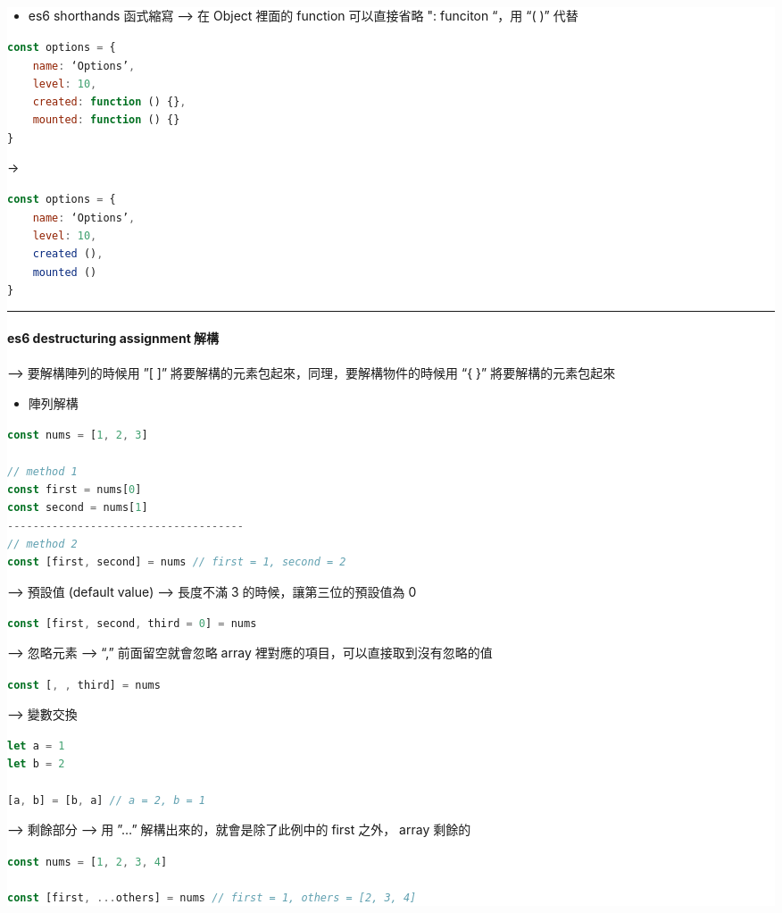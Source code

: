 - es6 shorthands 函式縮寫
—> 在 Object 裡面的 function 可以直接省略 ": funciton “，用 “( )” 代替
```js
const options = {
	name: ‘Options’,
	level: 10,
	created: function () {},
	mounted: function () {}
}
```
->
```js
const options = {
	name: ‘Options’,
	level: 10,
	created (),
	mounted ()
}
```

---
#### es6 destructuring assignment 解構
—> 要解構陣列的時候用 ”[ ]” 將要解構的元素包起來，同理，要解構物件的時候用 “{ }” 將要解構的元素包起來

- 陣列解構
```js
const nums = [1, 2, 3]

// method 1
const first = nums[0]
const second = nums[1]
-------------------------------------
// method 2
const [first, second] = nums // first = 1, second = 2
```

—> 預設值 (default value) —> 長度不滿 3 的時候，讓第三位的預設值為 0
```js
const [first, second, third = 0] = nums
```

—> 忽略元素 —> “,” 前面留空就會忽略 array 裡對應的項目，可以直接取到沒有忽略的值
```js
const [, , third] = nums
```

—> 變數交換
```js
let a = 1
let b = 2

[a, b] = [b, a] // a = 2, b = 1
```

—> 剩餘部分 —> 用 ”…” 解構出來的，就會是除了此例中的 first 之外， array 剩餘的
```js
const nums = [1, 2, 3, 4]

const [first, ...others] = nums // first = 1, others = [2, 3, 4]
```
